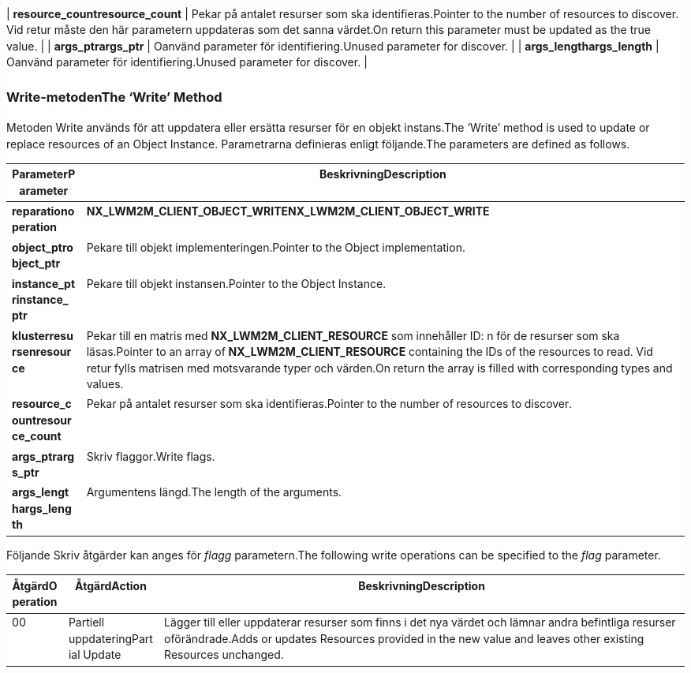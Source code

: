 | <span data-ttu-id="073f5-283">**resource_count**</span><span class="sxs-lookup"><span data-stu-id="073f5-283">**resource_count**</span></span> | <span data-ttu-id="073f5-284">Pekar på antalet resurser som ska identifieras.</span><span class="sxs-lookup"><span data-stu-id="073f5-284">Pointer to the number of resources to discover.</span></span> <span data-ttu-id="073f5-285">Vid retur måste den här parametern uppdateras som det sanna värdet.</span><span class="sxs-lookup"><span data-stu-id="073f5-285">On return this parameter must be updated as the true value.</span></span> |
| <span data-ttu-id="073f5-286">**args_ptr**</span><span class="sxs-lookup"><span data-stu-id="073f5-286">**args_ptr**</span></span> | <span data-ttu-id="073f5-287">Oanvänd parameter för identifiering.</span><span class="sxs-lookup"><span data-stu-id="073f5-287">Unused parameter for discover.</span></span> |
| <span data-ttu-id="073f5-288">**args_length**</span><span class="sxs-lookup"><span data-stu-id="073f5-288">**args_length**</span></span> | <span data-ttu-id="073f5-289">Oanvänd parameter för identifiering.</span><span class="sxs-lookup"><span data-stu-id="073f5-289">Unused parameter for discover.</span></span> |

### <a name="the-write-method"></a><span data-ttu-id="073f5-290">Write-metoden</span><span class="sxs-lookup"><span data-stu-id="073f5-290">The ‘Write’ Method</span></span>

<span data-ttu-id="073f5-291">Metoden Write används för att uppdatera eller ersätta resurser för en objekt instans.</span><span class="sxs-lookup"><span data-stu-id="073f5-291">The ‘Write’ method is used to update or replace resources of an Object Instance.</span></span> <span data-ttu-id="073f5-292">Parametrarna definieras enligt följande.</span><span class="sxs-lookup"><span data-stu-id="073f5-292">The parameters are defined as follows.</span></span>

| <span data-ttu-id="073f5-293">Parameter</span><span class="sxs-lookup"><span data-stu-id="073f5-293">Parameter</span></span>  | <span data-ttu-id="073f5-294">Beskrivning</span><span class="sxs-lookup"><span data-stu-id="073f5-294">Description</span></span> |
| --- | --- |
| <span data-ttu-id="073f5-295">**reparation**</span><span class="sxs-lookup"><span data-stu-id="073f5-295">**operation**</span></span> | <span data-ttu-id="073f5-296">**NX_LWM2M_CLIENT_OBJECT_WRITE**</span><span class="sxs-lookup"><span data-stu-id="073f5-296">**NX_LWM2M_CLIENT_OBJECT_WRITE**</span></span> |
| <span data-ttu-id="073f5-297">**object_ptr**</span><span class="sxs-lookup"><span data-stu-id="073f5-297">**object_ptr**</span></span> | <span data-ttu-id="073f5-298">Pekare till objekt implementeringen.</span><span class="sxs-lookup"><span data-stu-id="073f5-298">Pointer to the Object implementation.</span></span> |
| <span data-ttu-id="073f5-299">**instance_ptr**</span><span class="sxs-lookup"><span data-stu-id="073f5-299">**instance_ptr**</span></span> | <span data-ttu-id="073f5-300">Pekare till objekt instansen.</span><span class="sxs-lookup"><span data-stu-id="073f5-300">Pointer to the Object Instance.</span></span> |
| <span data-ttu-id="073f5-301">**klusterresursen**</span><span class="sxs-lookup"><span data-stu-id="073f5-301">**resource**</span></span> | <span data-ttu-id="073f5-302">Pekar till en matris med **NX_LWM2M_CLIENT_RESOURCE** som innehåller ID: n för de resurser som ska läsas.</span><span class="sxs-lookup"><span data-stu-id="073f5-302">Pointer to an array of **NX_LWM2M_CLIENT_RESOURCE** containing the IDs of the resources to read.</span></span> <span data-ttu-id="073f5-303">Vid retur fylls matrisen med motsvarande typer och värden.</span><span class="sxs-lookup"><span data-stu-id="073f5-303">On return the array is filled with corresponding types and values.</span></span> |
| <span data-ttu-id="073f5-304">**resource_count**</span><span class="sxs-lookup"><span data-stu-id="073f5-304">**resource_count**</span></span> | <span data-ttu-id="073f5-305">Pekar på antalet resurser som ska identifieras.</span><span class="sxs-lookup"><span data-stu-id="073f5-305">Pointer to the number of resources to discover.</span></span> |
| <span data-ttu-id="073f5-306">**args_ptr**</span><span class="sxs-lookup"><span data-stu-id="073f5-306">**args_ptr**</span></span> | <span data-ttu-id="073f5-307">Skriv flaggor.</span><span class="sxs-lookup"><span data-stu-id="073f5-307">Write flags.</span></span> |
| <span data-ttu-id="073f5-308">**args_length**</span><span class="sxs-lookup"><span data-stu-id="073f5-308">**args_length**</span></span> | <span data-ttu-id="073f5-309">Argumentens längd.</span><span class="sxs-lookup"><span data-stu-id="073f5-309">The length of the arguments.</span></span> |

<span data-ttu-id="073f5-310">Följande Skriv åtgärder kan anges för *flagg* parametern.</span><span class="sxs-lookup"><span data-stu-id="073f5-310">The following write operations can be specified to the *flag* parameter.</span></span>

| <span data-ttu-id="073f5-311">Åtgärd</span><span class="sxs-lookup"><span data-stu-id="073f5-311">Operation</span></span> | <span data-ttu-id="073f5-312">Åtgärd</span><span class="sxs-lookup"><span data-stu-id="073f5-312">Action</span></span> | <span data-ttu-id="073f5-313">Beskrivning</span><span class="sxs-lookup"><span data-stu-id="073f5-313">Description</span></span> |
| --- | ---| --- |
| <span data-ttu-id="073f5-314">0</span><span class="sxs-lookup"><span data-stu-id="073f5-314">0</span></span> | <span data-ttu-id="073f5-315">Partiell uppdatering</span><span class="sxs-lookup"><span data-stu-id="073f5-315">Partial Update</span></span> | <span data-ttu-id="073f5-316">Lägger till eller uppdaterar resurser som finns i det nya värdet och lämnar andra befintliga resurser oförändrade.</span><span class="sxs-lookup"><span data-stu-id="073f5-316">Adds or updates Resources provided in the new value and leaves other existing Resources unchanged.</span></span>